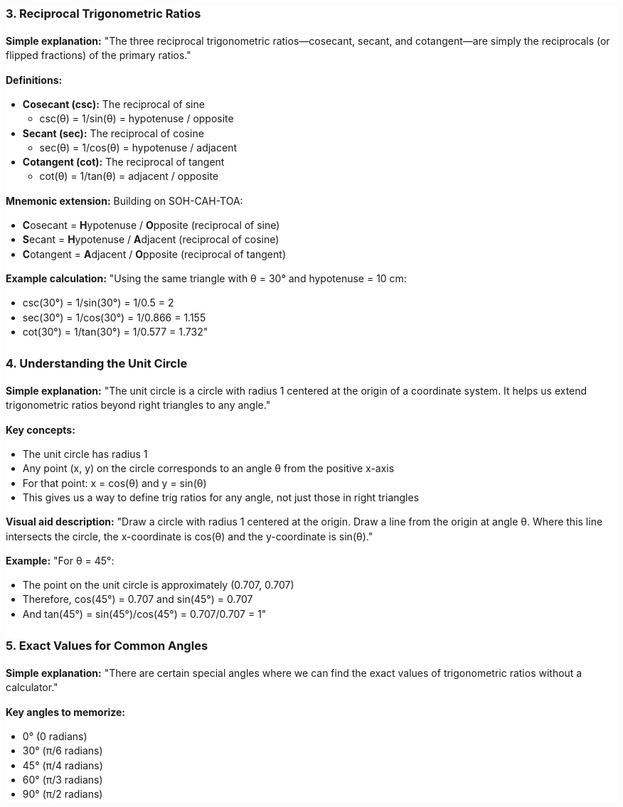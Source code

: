 ### 3. Reciprocal Trigonometric Ratios

**Simple explanation:** "The three reciprocal trigonometric ratios—cosecant, secant, and cotangent—are simply the reciprocals (or flipped fractions) of the primary ratios."

**Definitions:**
- **Cosecant (csc):** The reciprocal of sine
  - csc(θ) = 1/sin(θ) = hypotenuse / opposite
- **Secant (sec):** The reciprocal of cosine
  - sec(θ) = 1/cos(θ) = hypotenuse / adjacent
- **Cotangent (cot):** The reciprocal of tangent
  - cot(θ) = 1/tan(θ) = adjacent / opposite

**Mnemonic extension:** Building on SOH-CAH-TOA:
- **C**osecant = **H**ypotenuse / **O**pposite (reciprocal of sine)
- **S**ecant = **H**ypotenuse / **A**djacent (reciprocal of cosine)
- **C**otangent = **A**djacent / **O**pposite (reciprocal of tangent)

**Example calculation:**
"Using the same triangle with θ = 30° and hypotenuse = 10 cm:
- csc(30°) = 1/sin(30°) = 1/0.5 = 2
- sec(30°) = 1/cos(30°) = 1/0.866 = 1.155
- cot(30°) = 1/tan(30°) = 1/0.577 = 1.732"

### 4. Understanding the Unit Circle

**Simple explanation:** "The unit circle is a circle with radius 1 centered at the origin of a coordinate system. It helps us extend trigonometric ratios beyond right triangles to any angle."

**Key concepts:**
- The unit circle has radius 1
- Any point (x, y) on the circle corresponds to an angle θ from the positive x-axis
- For that point: x = cos(θ) and y = sin(θ)
- This gives us a way to define trig ratios for any angle, not just those in right triangles

**Visual aid description:**
"Draw a circle with radius 1 centered at the origin. Draw a line from the origin at angle θ. Where this line intersects the circle, the x-coordinate is cos(θ) and the y-coordinate is sin(θ)."

**Example:**
"For θ = 45°:
- The point on the unit circle is approximately (0.707, 0.707)
- Therefore, cos(45°) = 0.707 and sin(45°) = 0.707
- And tan(45°) = sin(45°)/cos(45°) = 0.707/0.707 = 1"

### 5. Exact Values for Common Angles

**Simple explanation:** "There are certain special angles where we can find the exact values of trigonometric ratios without a calculator."

**Key angles to memorize:**
- 0° (0 radians)
- 30° (π/6 radians)
- 45° (π/4 radians)
- 60° (π/3 radians)
- 90° (π/2 radians)
